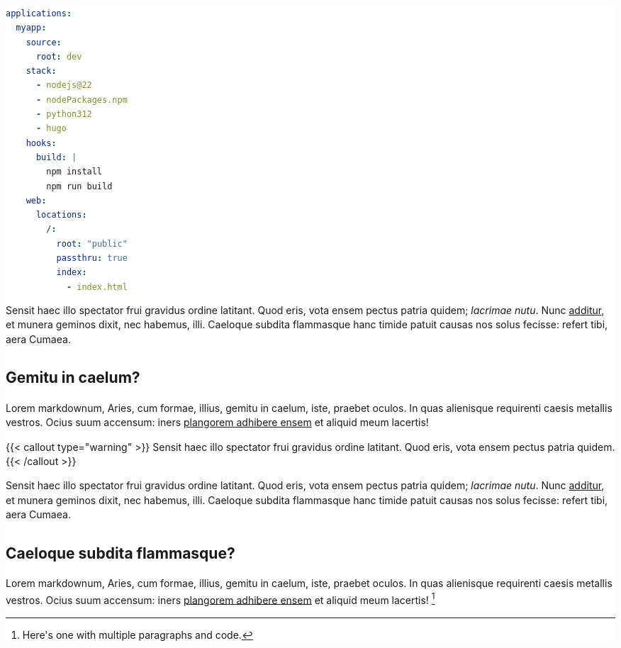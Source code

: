 ```yaml {filename=".upsun/config.yaml" lineNos="true" lineNoStart="1" hl_Lines="5-9"}
applications:
  myapp:
    source:
      root: dev
    stack:
      - nodejs@22
      - nodePackages.npm
      - python312
      - hugo
    hooks:
      build: |
        npm install
        npm run build 
    web:
      locations:
        /:
          root: "public"
          passthru: true
          index:
            - index.html
```

Sensit haec illo spectator frui gravidus ordine latitant. Quod eris, vota ensem
pectus patria quidem; *lacrimae nutu*. Nunc
[additur](http://condit-filia.com/solvit), et munera geminos dixit, nec habemus,
illi. Caeloque subdita flammasque hanc timide patuit causas nos solus fecisse:
refert tibi, aera Cumaea.

## Gemitu in caelum?

Lorem markdownum, Aries, cum formae, illius, gemitu in caelum, iste, praebet
oculos. In quas alienisque requirenti caesis metallis vestros. Ocius suum
accensum: iners [plangorem adhibere ensem](http://se-ora.com/) et aliquid meum
lacertis!

{{< callout type="warning" >}}
  Sensit haec illo spectator frui gravidus ordine latitant. Quod eris, vota ensem
pectus patria quidem.
{{< /callout >}}

Sensit haec illo spectator frui gravidus ordine latitant. Quod eris, vota ensem
pectus patria quidem; *lacrimae nutu*. Nunc
[additur](http://condit-filia.com/solvit), et munera geminos dixit, nec habemus,
illi. Caeloque subdita flammasque hanc timide patuit causas nos solus fecisse:
refert tibi, aera Cumaea.

## Caeloque subdita flammasque?

Lorem markdownum, Aries, cum formae, illius, gemitu in caelum, iste, praebet
oculos. In quas alienisque requirenti caesis metallis vestros. Ocius suum
accensum: iners [plangorem adhibere ensem](http://se-ora.com/) et aliquid meum
lacertis! [^2]


[^1]: Congrats! You found the footnote. Use the link below to find the other one.
[^2]: Here's one with multiple paragraphs and code.